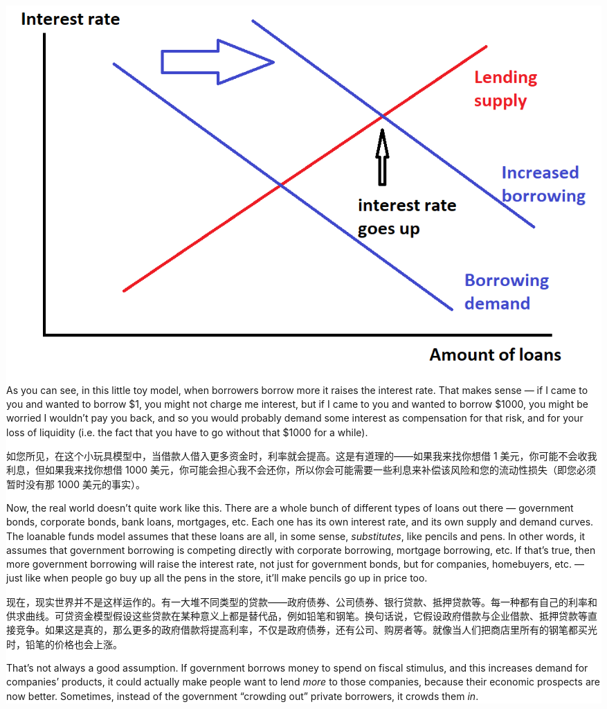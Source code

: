 [![](https3A2F2Fbucketeer-e05bbc84-baa3-437e-9518-adb32be77984.s3.amazonaws.com2Fpublic2Fimages2Fdae9a06e-83f0-4a2f-a6ea-1d1666bb87cc_1024x627.png)](https://substackcdn.com/image/fetch/f_auto,q_auto:good,fl_progressive:steep/https%3A%2F%2Fbucketeer-e05bbc84-baa3-437e-9518-adb32be77984.s3.amazonaws.com%2Fpublic%2Fimages%2Fdae9a06e-83f0-4a2f-a6ea-1d1666bb87cc_1024x627.png)

As you can see, in this little toy model, when borrowers borrow more it raises the interest rate. That makes sense — if I came to you and wanted to borrow $1, you might not charge me interest, but if I came to you and wanted to borrow $1000, you might be worried I wouldn’t pay you back, and so you would probably demand some interest as compensation for that risk, and for your loss of liquidity (i.e. the fact that you have to go without that $1000 for a while).

如您所见，在这个小玩具模型中，当借款人借入更多资金时，利率就会提高。这是有道理的——如果我来找你想借 1 美元，你可能不会收我利息，但如果我来找你想借 1000 美元，你可能会担心我不会还你，所以你会可能需要一些利息来补偿该风险和您的流动性损失（即您必须暂时没有那 1000 美元的事实）。

Now, the real world doesn’t quite work like this. There are a whole bunch of different types of loans out there — government bonds, corporate bonds, bank loans, mortgages, etc. Each one has its own interest rate, and its own supply and demand curves. The loanable funds model assumes that these loans are all, in some sense, _substitutes_, like pencils and pens. In other words, it assumes that government borrowing is competing directly with corporate borrowing, mortgage borrowing, etc. If that’s true, then more government borrowing will raise the interest rate, not just for government bonds, but for companies, homebuyers, etc. — just like when people go buy up all the pens in the store, it’ll make pencils go up in price too.

现在，现实世界并不是这样运作的。有一大堆不同类型的贷款——政府债券、公司债券、银行贷款、抵押贷款等。每一种都有自己的利率和供求曲线。可贷资金模型假设这些贷款在某种意义上都是替代品，例如铅笔和钢笔。换句话说，它假设政府借款与企业借款、抵押贷款等直接竞争。如果这是真的，那么更多的政府借款将提高利率，不仅是政府债券，还有公司、购房者等。就像当人们把商店里所有的钢笔都买光时，铅笔的价格也会上涨。

That’s not always a good assumption. If government borrows money to spend on fiscal stimulus, and this increases demand for companies’ products, it could actually make people want to lend _more_ to those companies, because their economic prospects are now better. Sometimes, instead of the government “crowding out” private borrowers, it crowds them _in_.
